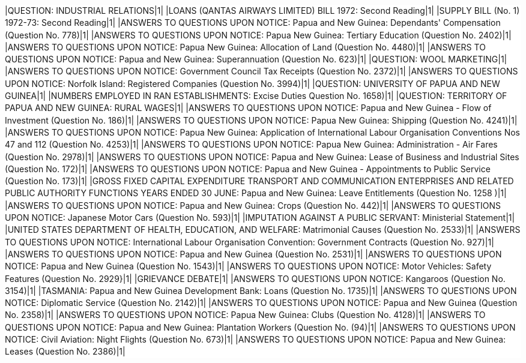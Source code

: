 |QUESTION: INDUSTRIAL RELATIONS|1|
|LOANS (QANTAS AIRWAYS LIMITED) BILL 1972: Second Reading|1|
|SUPPLY BILL (No. 1) 1972-73: Second Reading|1|
|ANSWERS TO QUESTIONS UPON NOTICE: Papua and New Guinea: Dependants' Compensation (Question No. 778)|1|
|ANSWERS TO QUESTIONS UPON NOTICE: Papua New Guinea: Tertiary Education (Question No. 2402)|1|
|ANSWERS TO QUESTIONS UPON NOTICE: Papua New Guinea: Allocation of Land (Question No. 4480)|1|
|ANSWERS TO QUESTIONS UPON NOTICE: Papua and New Guinea: Superannuation (Question No. 623)|1|
|QUESTION: WOOL MARKETING|1|
|ANSWERS TO QUESTIONS UPON NOTICE: Government Council Tax Receipts (Question No. 2372)|1|
|ANSWERS TO QUESTIONS UPON NOTICE: Norfolk Island: Registered Companies (Question No. 3994)|1|
|QUESTION: UNIVERSITY OF PAPUA AND NEW GUINEA|1|
|NUMBERS EMPLOYED IN RAN ESTABLISHMENTS: Excise Duties Question No. 1658)|1|
|QUESTION: TERRITORY OF PAPUA AND NEW GUINEA: RURAL WAGES|1|
|ANSWERS TO QUESTIONS UPON NOTICE: Papua and New Guinea - Flow of Investment (Question No. 186)|1|
|ANSWERS TO QUESTIONS UPON NOTICE: Papua New Guinea: Shipping (Question No. 4241)|1|
|ANSWERS TO QUESTIONS UPON NOTICE: Papua New Guinea: Application of International Labour Organisation Conventions Nos 47 and 112 (Question No. 4253)|1|
|ANSWERS TO QUESTIONS UPON NOTICE: Papua New Guinea: Administration - Air Fares (Question No. 2978)|1|
|ANSWERS TO QUESTIONS UPON NOTICE: Papua and New Guinea: Lease of Business and Industrial Sites (Question No. 172)|1|
|ANSWERS TO QUESTIONS UPON NOTICE: Papua and New Guinea - Appointments to Public Service (Question No. 173)|1|
|GROSS FIXED CAPITAL EXPENDITURE TRANSPORT AND COMMUNICATION ENTERPRISES AND RELATED PUBLIC AUTHORITY FUNCTIONS YEARS ENDED 30 JUNE: Papua and New Guinea: Leave Entitlements (Question No. 1258 )|1|
|ANSWERS TO QUESTIONS UPON NOTICE: Papua and New Guinea: Crops (Question No. 442)|1|
|ANSWERS TO QUESTIONS UPON NOTICE: Japanese Motor Cars (Question No. 593)|1|
|IMPUTATION AGAINST A PUBLIC SERVANT: Ministerial Statement|1|
|UNITED STATES DEPARTMENT OF HEALTH, EDUCATION, AND WELFARE: Matrimonial Causes (Question No. 2533)|1|
|ANSWERS TO QUESTIONS UPON NOTICE: International Labour Organisation Convention: Government Contracts (Question No. 927)|1|
|ANSWERS TO QUESTIONS UPON NOTICE: Papua and New Guinea (Question No. 2531)|1|
|ANSWERS TO QUESTIONS UPON NOTICE: Papua and New Guinea (Question No. 1543)|1|
|ANSWERS TO QUESTIONS UPON NOTICE: Motor Vehicles: Safety Features (Question No. 2929}|1|
|GRIEVANCE DEBATE|1|
|ANSWERS TO QUESTIONS UPON NOTICE: Kangaroos (Question No. 3154)|1|
|TASMANIA: Papua and New Guinea Development Bank: Loans (Question No. 1735)|1|
|ANSWERS TO QUESTIONS UPON NOTICE: Diplomatic Service (Question No. 2142)|1|
|ANSWERS TO QUESTIONS UPON NOTICE: Papua and New Guinea (Question No. 2358)|1|
|ANSWERS TO QUESTIONS UPON NOTICE: Papua New Guinea: Clubs (Question No. 4128)|1|
|ANSWERS TO QUESTIONS UPON NOTICE: Papua and New Guinea: Plantation Workers (Question No. (94)|1|
|ANSWERS TO QUESTIONS UPON NOTICE: Civil Aviation: Night Flights (Question No. 673)|1|
|ANSWERS TO QUESTIONS UPON NOTICE: Papua and New Guinea: Leases (Question No. 2386)|1|